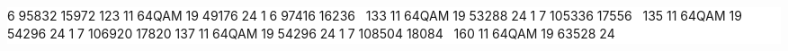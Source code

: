 <td>6</td>
<td>95832</td>
<td>15972</td>
</tr>
<tr class="odd">
<td></td>
<td>123</td>
<td>11</td>
<td>64QAM</td>
<td>19</td>
<td>49176</td>
<td>24</td>
<td>1</td>
<td>6</td>
<td>97416</td>
<td>16236</td>
</tr>
<tr class="even">
<td> </td>
<td>133</td>
<td>11</td>
<td>64QAM</td>
<td>19</td>
<td>53288</td>
<td>24</td>
<td>1</td>
<td>7</td>
<td>105336</td>
<td>17556</td>
</tr>
<tr class="odd">
<td> </td>
<td>135</td>
<td>11</td>
<td>64QAM</td>
<td>19</td>
<td>54296</td>
<td>24</td>
<td>1</td>
<td>7</td>
<td>106920</td>
<td>17820</td>
</tr>
<tr class="even">
<td></td>
<td>137</td>
<td>11</td>
<td>64QAM</td>
<td>19</td>
<td>54296</td>
<td>24</td>
<td>1</td>
<td>7</td>
<td>108504</td>
<td>18084</td>
</tr>
<tr class="odd">
<td> </td>
<td>160</td>
<td>11</td>
<td>64QAM</td>
<td>19</td>
<td>63528</td>
<td>24</td>